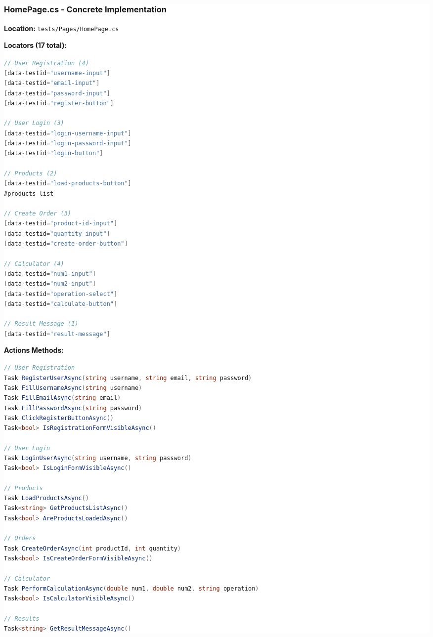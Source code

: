 ### HomePage.cs - Concrete Implementation

**Location:** `tests/Pages/HomePage.cs`

**Locators (17 total):**
```csharp
// User Registration (4)
[data-testid="username-input"]
[data-testid="email-input"]
[data-testid="password-input"]
[data-testid="register-button"]

// User Login (3)
[data-testid="login-username-input"]
[data-testid="login-password-input"]
[data-testid="login-button"]

// Products (2)
[data-testid="load-products-button"]
#products-list

// Create Order (3)
[data-testid="product-id-input"]
[data-testid="quantity-input"]
[data-testid="create-order-button"]

// Calculator (4)
[data-testid="num1-input"]
[data-testid="num2-input"]
[data-testid="operation-select"]
[data-testid="calculate-button"]

// Result Message (1)
[data-testid="result-message"]
```

**Actions Methods:**
```csharp
// User Registration
Task RegisterUserAsync(string username, string email, string password)
Task FillUsernameAsync(string username)
Task FillEmailAsync(string email)
Task FillPasswordAsync(string password)
Task ClickRegisterButtonAsync()
Task<bool> IsRegistrationFormVisibleAsync()

// User Login
Task LoginUserAsync(string username, string password)
Task<bool> IsLoginFormVisibleAsync()

// Products
Task LoadProductsAsync()
Task<string> GetProductsListAsync()
Task<bool> AreProductsLoadedAsync()

// Orders
Task CreateOrderAsync(int productId, int quantity)
Task<bool> IsCreateOrderFormVisibleAsync()

// Calculator
Task PerformCalculationAsync(double num1, double num2, string operation)
Task<bool> IsCalculatorVisibleAsync()

// Results
Task<string> GetResultMessageAsync()
```
